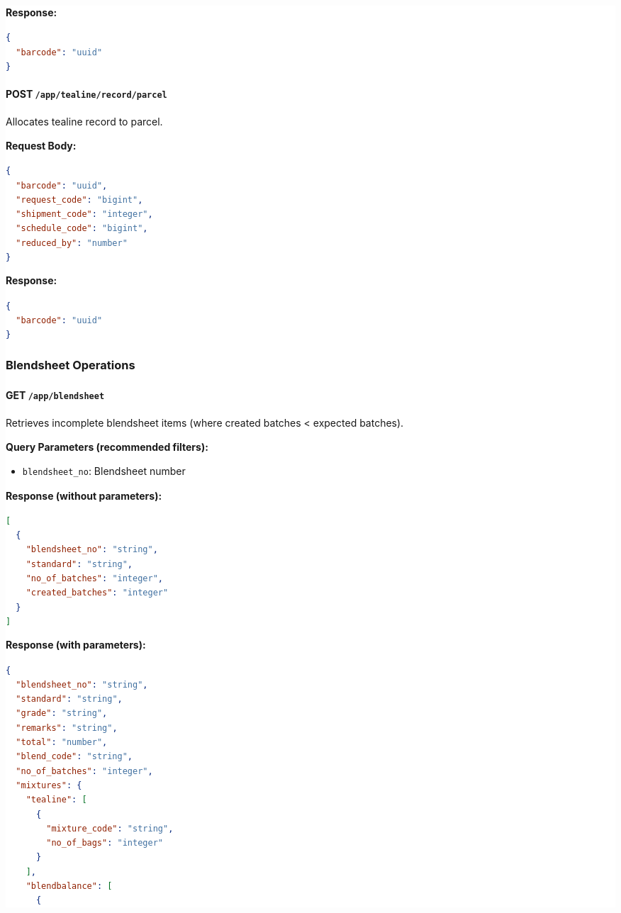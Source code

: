 **Response:**
```json
{
  "barcode": "uuid"
}
```

#### POST `/app/tealine/record/parcel`
Allocates tealine record to parcel.

**Request Body:**
```json
{
  "barcode": "uuid",
  "request_code": "bigint",
  "shipment_code": "integer",
  "schedule_code": "bigint",
  "reduced_by": "number"
}
```

**Response:**
```json
{
  "barcode": "uuid"
}
```

### Blendsheet Operations

#### GET `/app/blendsheet`
Retrieves incomplete blendsheet items (where created batches < expected batches).

**Query Parameters (recommended filters):**
- `blendsheet_no`: Blendsheet number

**Response (without parameters):**
```json
[
  {
    "blendsheet_no": "string",
    "standard": "string",
    "no_of_batches": "integer",
    "created_batches": "integer"
  }
]
```

**Response (with parameters):**
```json
{
  "blendsheet_no": "string",
  "standard": "string",
  "grade": "string",
  "remarks": "string",
  "total": "number",
  "blend_code": "string",
  "no_of_batches": "integer",
  "mixtures": {
    "tealine": [
      {
        "mixture_code": "string",
        "no_of_bags": "integer"
      }
    ],
    "blendbalance": [
      {
```